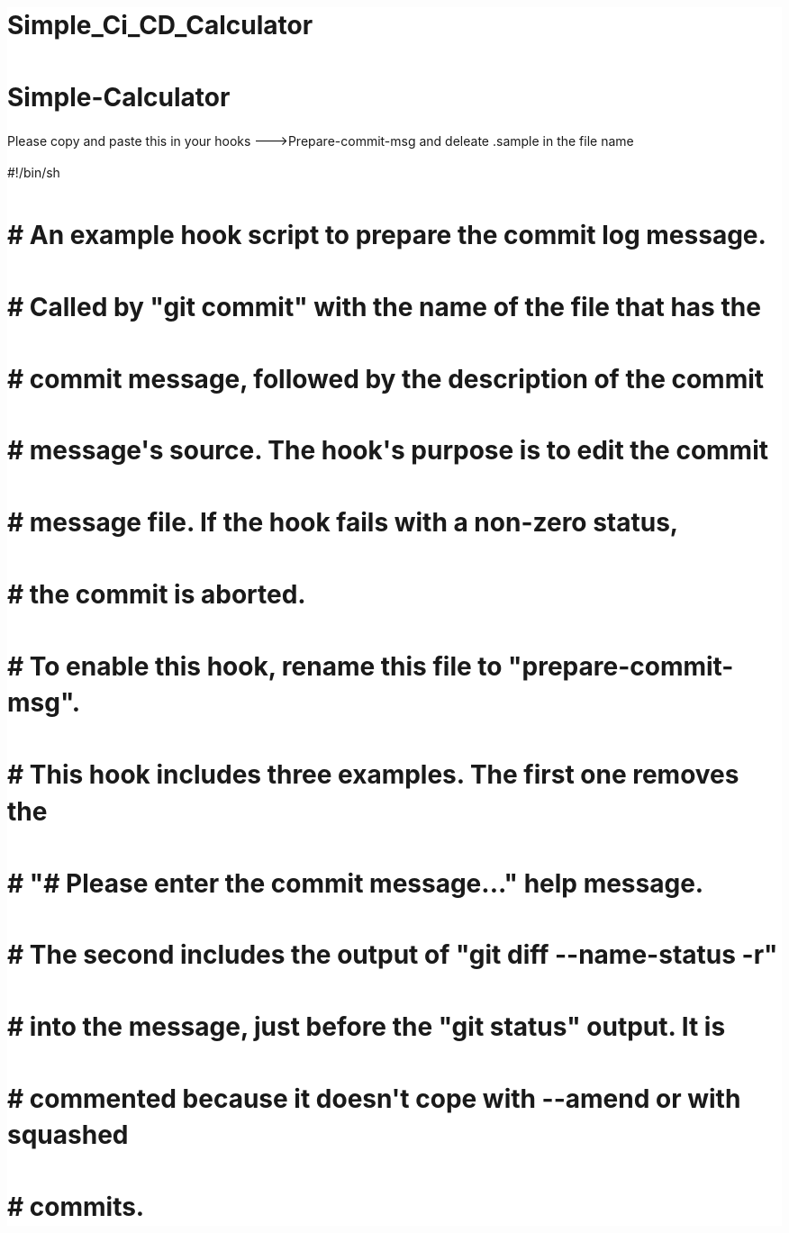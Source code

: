 # Simple_Ci_CD_Calculator


# Simple-Calculator

Please copy and paste this in your hooks --->Prepare-commit-msg and deleate .sample in the file name

#!/bin/sh
# #
# # An example hook script to prepare the commit log message.
# # Called by "git commit" with the name of the file that has the
# # commit message, followed by the description of the commit
# # message's source.  The hook's purpose is to edit the commit
# # message file.  If the hook fails with a non-zero status,
# # the commit is aborted.
# #
# # To enable this hook, rename this file to "prepare-commit-msg".
# # This hook includes three examples. The first one removes the
# # "# Please enter the commit message..." help message.
# #
# # The second includes the output of "git diff --name-status -r"
# # into the message, just before the "git status" output.  It is
# # commented because it doesn't cope with --amend or with squashed
# # commits.